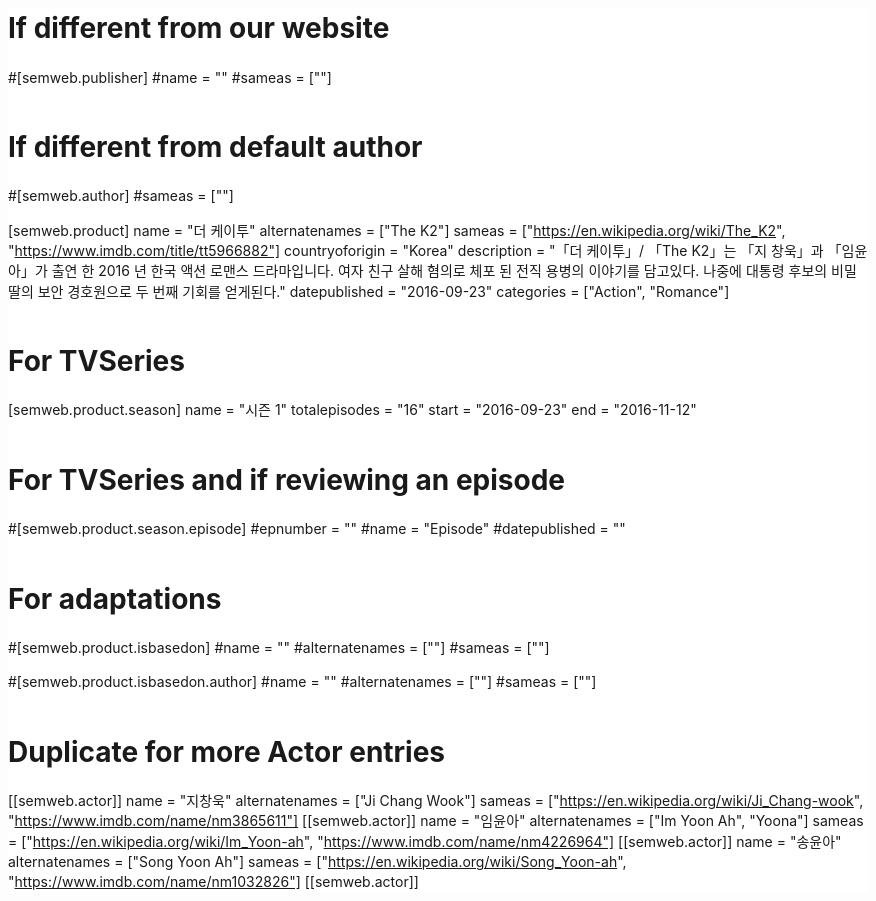 # If different from our website
#[semweb.publisher]
#name = ""
#sameas = [""]

# If different from default author
#[semweb.author]
#sameas = [""]

[semweb.product]
name = "더 케이투"
alternatenames = ["The K2"]
sameas = ["https://en.wikipedia.org/wiki/The_K2", "https://www.imdb.com/title/tt5966882"]
countryoforigin = "Korea"
description = "「더 케이투」/ 「The K2」는 「지 창욱」과 「임윤아」가 출연 한 2016 년 한국 액션 로맨스 드라마입니다. 여자 친구 살해 혐의로 체포 된 전직 용병의 이야기를 담고있다. 나중에 대통령 후보의 비밀 딸의 보안 경호원으로 두 번째 기회를 얻게된다."
datepublished = "2016-09-23"
categories = ["Action", "Romance"]

# For TVSeries
[semweb.product.season]
name = "시즌 1"
totalepisodes = "16"
start = "2016-09-23"
end = "2016-11-12"

# For TVSeries and if reviewing an episode
#[semweb.product.season.episode]
#epnumber = ""
#name = "Episode"
#datepublished = ""

# For adaptations
#[semweb.product.isbasedon]
#name = ""
#alternatenames = [""]
#sameas = [""]

#[semweb.product.isbasedon.author]
#name = ""
#alternatenames = [""]
#sameas = [""]

# Duplicate for more Actor entries
[[semweb.actor]]
name = "지창욱"
alternatenames = ["Ji Chang Wook"]
sameas = ["https://en.wikipedia.org/wiki/Ji_Chang-wook", "https://www.imdb.com/name/nm3865611"]
[[semweb.actor]]
name = "임윤아"
alternatenames = ["Im Yoon Ah", "Yoona"]
sameas = ["https://en.wikipedia.org/wiki/Im_Yoon-ah", "https://www.imdb.com/name/nm4226964"]
[[semweb.actor]]
name = "송윤아"
alternatenames = ["Song Yoon Ah"]
sameas = ["https://en.wikipedia.org/wiki/Song_Yoon-ah", "https://www.imdb.com/name/nm1032826"]
[[semweb.actor]]

[^a]: Wikipedia: [「더 케이투」 개요](https://en.wikipedia.org/wiki/The_K2#Synopsis); [CC-BY-SA 3.0 Unported License](https://en.wikipedia.org/wiki/Wikipedia:Text_of_Creative_Commons_Attribution-ShareAlike_3.0_Unported_License)